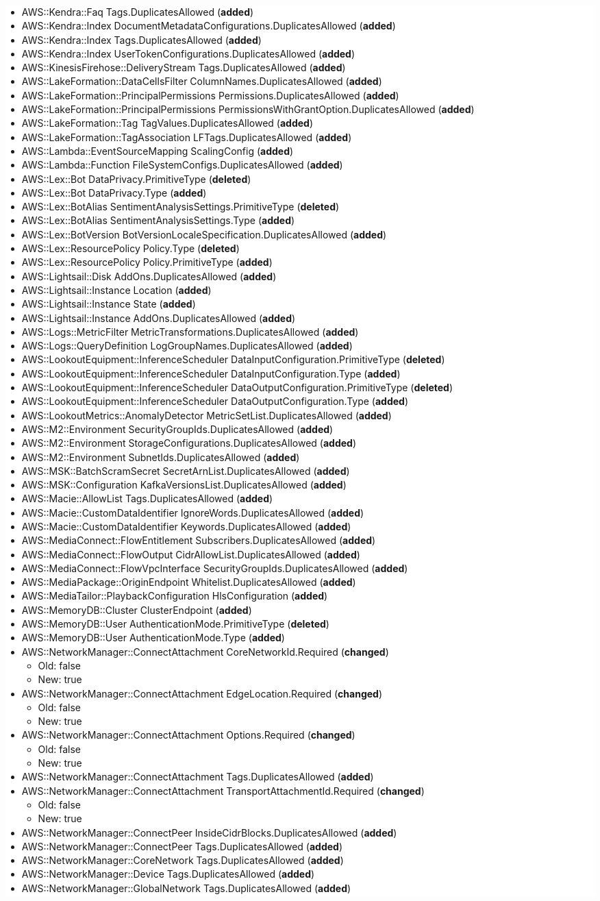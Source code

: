 * AWS::Kendra::Faq Tags.DuplicatesAllowed (__added__)
* AWS::Kendra::Index DocumentMetadataConfigurations.DuplicatesAllowed (__added__)
* AWS::Kendra::Index Tags.DuplicatesAllowed (__added__)
* AWS::Kendra::Index UserTokenConfigurations.DuplicatesAllowed (__added__)
* AWS::KinesisFirehose::DeliveryStream Tags.DuplicatesAllowed (__added__)
* AWS::LakeFormation::DataCellsFilter ColumnNames.DuplicatesAllowed (__added__)
* AWS::LakeFormation::PrincipalPermissions Permissions.DuplicatesAllowed (__added__)
* AWS::LakeFormation::PrincipalPermissions PermissionsWithGrantOption.DuplicatesAllowed (__added__)
* AWS::LakeFormation::Tag TagValues.DuplicatesAllowed (__added__)
* AWS::LakeFormation::TagAssociation LFTags.DuplicatesAllowed (__added__)
* AWS::Lambda::EventSourceMapping ScalingConfig (__added__)
* AWS::Lambda::Function FileSystemConfigs.DuplicatesAllowed (__added__)
* AWS::Lex::Bot DataPrivacy.PrimitiveType (__deleted__)
* AWS::Lex::Bot DataPrivacy.Type (__added__)
* AWS::Lex::BotAlias SentimentAnalysisSettings.PrimitiveType (__deleted__)
* AWS::Lex::BotAlias SentimentAnalysisSettings.Type (__added__)
* AWS::Lex::BotVersion BotVersionLocaleSpecification.DuplicatesAllowed (__added__)
* AWS::Lex::ResourcePolicy Policy.Type (__deleted__)
* AWS::Lex::ResourcePolicy Policy.PrimitiveType (__added__)
* AWS::Lightsail::Disk AddOns.DuplicatesAllowed (__added__)
* AWS::Lightsail::Instance Location (__added__)
* AWS::Lightsail::Instance State (__added__)
* AWS::Lightsail::Instance AddOns.DuplicatesAllowed (__added__)
* AWS::Logs::MetricFilter MetricTransformations.DuplicatesAllowed (__added__)
* AWS::Logs::QueryDefinition LogGroupNames.DuplicatesAllowed (__added__)
* AWS::LookoutEquipment::InferenceScheduler DataInputConfiguration.PrimitiveType (__deleted__)
* AWS::LookoutEquipment::InferenceScheduler DataInputConfiguration.Type (__added__)
* AWS::LookoutEquipment::InferenceScheduler DataOutputConfiguration.PrimitiveType (__deleted__)
* AWS::LookoutEquipment::InferenceScheduler DataOutputConfiguration.Type (__added__)
* AWS::LookoutMetrics::AnomalyDetector MetricSetList.DuplicatesAllowed (__added__)
* AWS::M2::Environment SecurityGroupIds.DuplicatesAllowed (__added__)
* AWS::M2::Environment StorageConfigurations.DuplicatesAllowed (__added__)
* AWS::M2::Environment SubnetIds.DuplicatesAllowed (__added__)
* AWS::MSK::BatchScramSecret SecretArnList.DuplicatesAllowed (__added__)
* AWS::MSK::Configuration KafkaVersionsList.DuplicatesAllowed (__added__)
* AWS::Macie::AllowList Tags.DuplicatesAllowed (__added__)
* AWS::Macie::CustomDataIdentifier IgnoreWords.DuplicatesAllowed (__added__)
* AWS::Macie::CustomDataIdentifier Keywords.DuplicatesAllowed (__added__)
* AWS::MediaConnect::FlowEntitlement Subscribers.DuplicatesAllowed (__added__)
* AWS::MediaConnect::FlowOutput CidrAllowList.DuplicatesAllowed (__added__)
* AWS::MediaConnect::FlowVpcInterface SecurityGroupIds.DuplicatesAllowed (__added__)
* AWS::MediaPackage::OriginEndpoint Whitelist.DuplicatesAllowed (__added__)
* AWS::MediaTailor::PlaybackConfiguration HlsConfiguration (__added__)
* AWS::MemoryDB::Cluster ClusterEndpoint (__added__)
* AWS::MemoryDB::User AuthenticationMode.PrimitiveType (__deleted__)
* AWS::MemoryDB::User AuthenticationMode.Type (__added__)
* AWS::NetworkManager::ConnectAttachment CoreNetworkId.Required (__changed__)
  * Old: false
  * New: true
* AWS::NetworkManager::ConnectAttachment EdgeLocation.Required (__changed__)
  * Old: false
  * New: true
* AWS::NetworkManager::ConnectAttachment Options.Required (__changed__)
  * Old: false
  * New: true
* AWS::NetworkManager::ConnectAttachment Tags.DuplicatesAllowed (__added__)
* AWS::NetworkManager::ConnectAttachment TransportAttachmentId.Required (__changed__)
  * Old: false
  * New: true
* AWS::NetworkManager::ConnectPeer InsideCidrBlocks.DuplicatesAllowed (__added__)
* AWS::NetworkManager::ConnectPeer Tags.DuplicatesAllowed (__added__)
* AWS::NetworkManager::CoreNetwork Tags.DuplicatesAllowed (__added__)
* AWS::NetworkManager::Device Tags.DuplicatesAllowed (__added__)
* AWS::NetworkManager::GlobalNetwork Tags.DuplicatesAllowed (__added__)